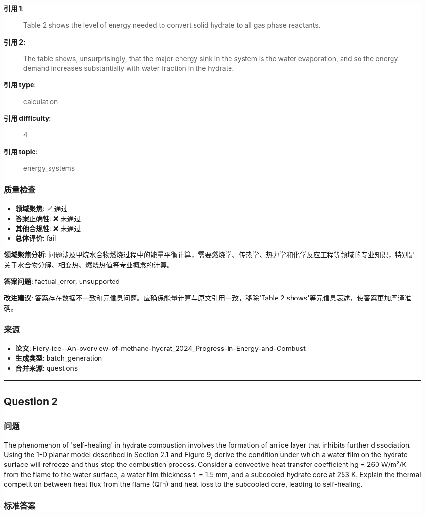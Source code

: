 **引用 1**:
> Table 2 shows the level of energy needed to convert solid hydrate to all gas phase reactants.

**引用 2**:
> The table shows, unsurprisingly, that the major energy sink in the system is the water evaporation, and so the energy demand increases substantially with water fraction in the hydrate.

**引用 type**:
> calculation

**引用 difficulty**:
> 4

**引用 topic**:
> energy_systems

### 质量检查

- **领域聚焦**: ✅ 通过
- **答案正确性**: ❌ 未通过
- **其他合规性**: ❌ 未通过
- **总体评价**: fail

**领域聚焦分析**: 问题涉及甲烷水合物燃烧过程中的能量平衡计算，需要燃烧学、传热学、热力学和化学反应工程等领域的专业知识，特别是关于水合物分解、相变热、燃烧热值等专业概念的计算。

**答案问题**: factual_error, unsupported

**改进建议**: 答案存在数据不一致和元信息问题。应确保能量计算与原文引用一致，移除'Table 2 shows'等元信息表述，使答案更加严谨准确。

### 来源

- **论文**: Fiery-ice--An-overview-of-methane-hydrat_2024_Progress-in-Energy-and-Combust
- **生成类型**: batch_generation
- **合并来源**: questions

---

## Question 2

### 问题

The phenomenon of 'self-healing' in hydrate combustion involves the formation of an ice layer that inhibits further dissociation. Using the 1-D planar model described in Section 2.1 and Figure 9, derive the condition under which a water film on the hydrate surface will refreeze and thus stop the combustion process. Consider a convective heat transfer coefficient hg = 260 W/m²/K from the flame to the water surface, a water film thickness tl = 1.5 mm, and a subcooled hydrate core at 253 K. Explain the thermal competition between heat flux from the flame (Qfh) and heat loss to the subcooled core, leading to self-healing.

### 标准答案
